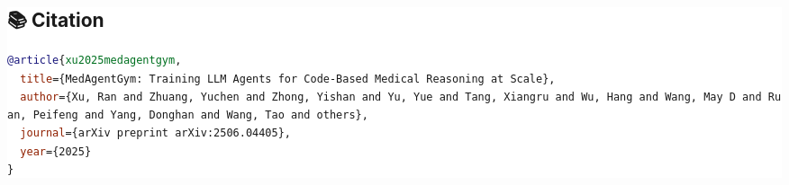 ## 📚 Citation

```bibtex
@article{xu2025medagentgym,
  title={MedAgentGym: Training LLM Agents for Code-Based Medical Reasoning at Scale},
  author={Xu, Ran and Zhuang, Yuchen and Zhong, Yishan and Yu, Yue and Tang, Xiangru and Wu, Hang and Wang, May D and Ruan, Peifeng and Yang, Donghan and Wang, Tao and others},
  journal={arXiv preprint arXiv:2506.04405},
  year={2025}
}
```
